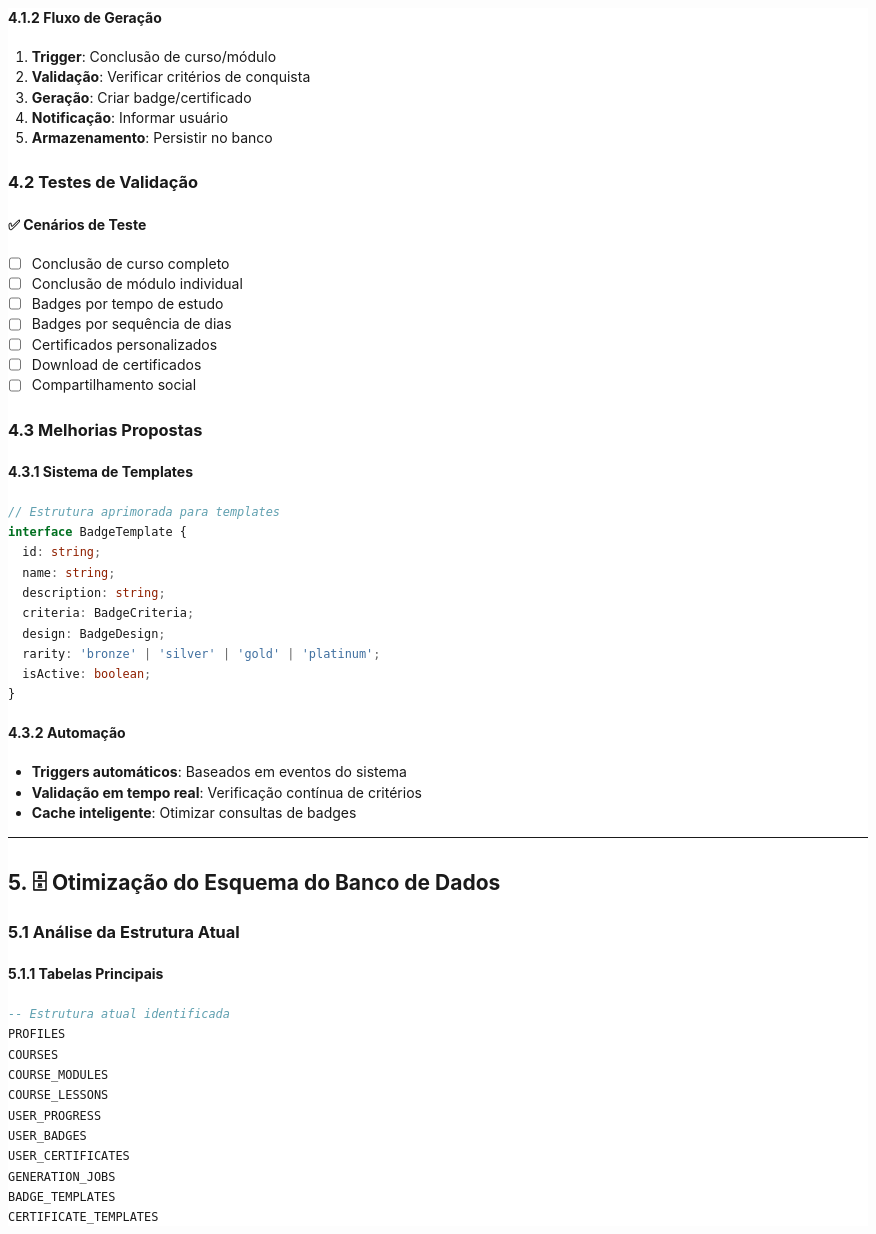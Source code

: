 #### 4.1.2 Fluxo de Geração
1. **Trigger**: Conclusão de curso/módulo
2. **Validação**: Verificar critérios de conquista
3. **Geração**: Criar badge/certificado
4. **Notificação**: Informar usuário
5. **Armazenamento**: Persistir no banco

### 4.2 Testes de Validação

#### ✅ Cenários de Teste
- [ ] Conclusão de curso completo
- [ ] Conclusão de módulo individual
- [ ] Badges por tempo de estudo
- [ ] Badges por sequência de dias
- [ ] Certificados personalizados
- [ ] Download de certificados
- [ ] Compartilhamento social

### 4.3 Melhorias Propostas

#### 4.3.1 Sistema de Templates
```typescript
// Estrutura aprimorada para templates
interface BadgeTemplate {
  id: string;
  name: string;
  description: string;
  criteria: BadgeCriteria;
  design: BadgeDesign;
  rarity: 'bronze' | 'silver' | 'gold' | 'platinum';
  isActive: boolean;
}
```

#### 4.3.2 Automação
- **Triggers automáticos**: Baseados em eventos do sistema
- **Validação em tempo real**: Verificação contínua de critérios
- **Cache inteligente**: Otimizar consultas de badges

---

## 5. 🗄️ Otimização do Esquema do Banco de Dados

### 5.1 Análise da Estrutura Atual

#### 5.1.1 Tabelas Principais
```sql
-- Estrutura atual identificada
PROFILES
COURSES
COURSE_MODULES
COURSE_LESSONS
USER_PROGRESS
USER_BADGES
USER_CERTIFICATES
GENERATION_JOBS
BADGE_TEMPLATES
CERTIFICATE_TEMPLATES
```
